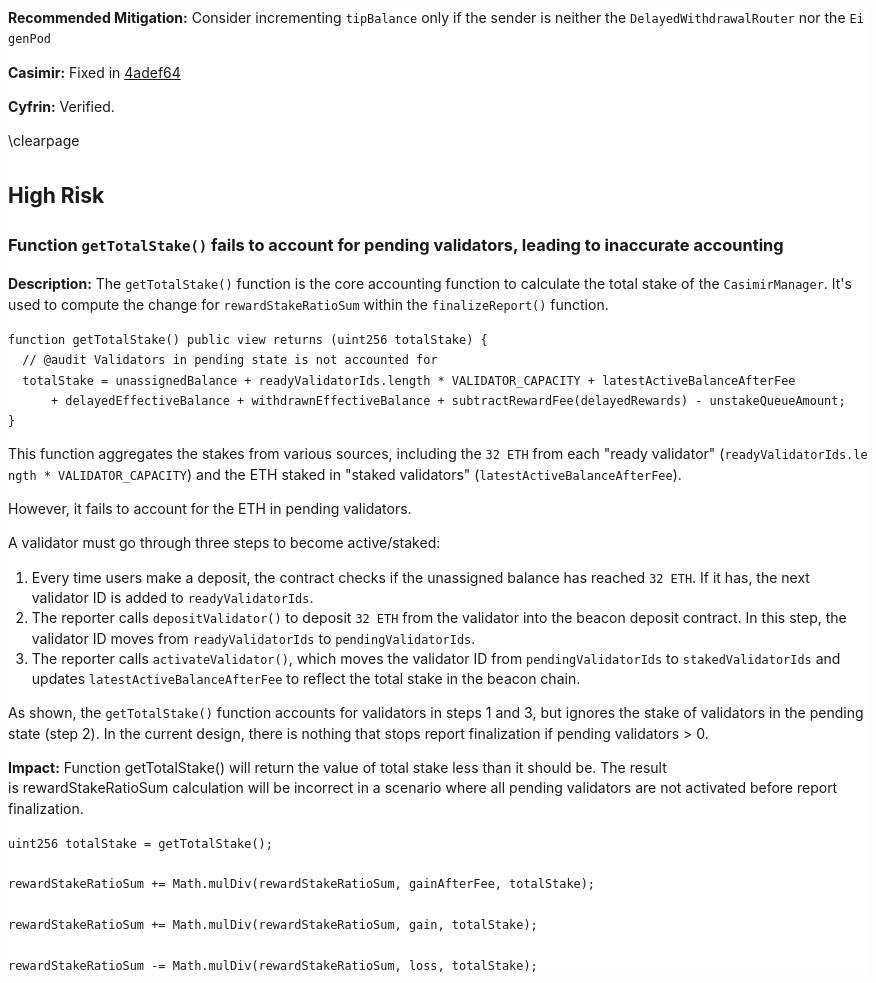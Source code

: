 **Recommended Mitigation:** Consider incrementing `tipBalance` only if the sender is neither the `DelayedWithdrawalRouter` nor the `EigenPod`

**Casimir:**
Fixed in [4adef64](https://github.com/casimirlabs/casimir-contracts/commit/4adef6482238c3d0926f72ffdff04e7a49886045)

**Cyfrin:** Verified.

\clearpage
## High Risk


### Function `getTotalStake()` fails to account for pending validators, leading to inaccurate accounting

**Description:** The `getTotalStake()` function is the core accounting function to calculate the total stake of the `CasimirManager`. It's used to compute the change for `rewardStakeRatioSum` within the `finalizeReport()` function.

```solidity
function getTotalStake() public view returns (uint256 totalStake) {
  // @audit Validators in pending state is not accounted for
  totalStake = unassignedBalance + readyValidatorIds.length * VALIDATOR_CAPACITY + latestActiveBalanceAfterFee
      + delayedEffectiveBalance + withdrawnEffectiveBalance + subtractRewardFee(delayedRewards) - unstakeQueueAmount;
}
```

This function aggregates the stakes from various sources, including the `32 ETH` from each "ready validator" (`readyValidatorIds.length * VALIDATOR_CAPACITY`) and the ETH staked in "staked validators" (`latestActiveBalanceAfterFee`).

However, it fails to account for the ETH in pending validators.

A validator must go through three steps to become active/staked:

1. Every time users make a deposit, the contract checks if the unassigned balance has reached `32 ETH`. If it has, the next validator ID is added to `readyValidatorIds`.
2. The reporter calls `depositValidator()` to deposit `32 ETH` from the validator into the beacon deposit contract. In this step, the validator ID moves from `readyValidatorIds` to `pendingValidatorIds`.
3. The reporter calls `activateValidator()`, which moves the validator ID from `pendingValidatorIds` to `stakedValidatorIds` and updates `latestActiveBalanceAfterFee` to reflect the total stake in the beacon chain.

As shown, the `getTotalStake()` function accounts for validators in steps 1 and 3, but ignores the stake of validators in the pending state (step 2). In the current design, there is nothing that stops report finalization if pending validators > 0.

**Impact:** Function getTotalStake() will return the value of total stake less than it should be. The result is rewardStakeRatioSum calculation will be incorrect in a scenario where all pending validators are not activated before report finalization.

```solidity
uint256 totalStake = getTotalStake();

rewardStakeRatioSum += Math.mulDiv(rewardStakeRatioSum, gainAfterFee, totalStake);

rewardStakeRatioSum += Math.mulDiv(rewardStakeRatioSum, gain, totalStake);

rewardStakeRatioSum -= Math.mulDiv(rewardStakeRatioSum, loss, totalStake);
```
